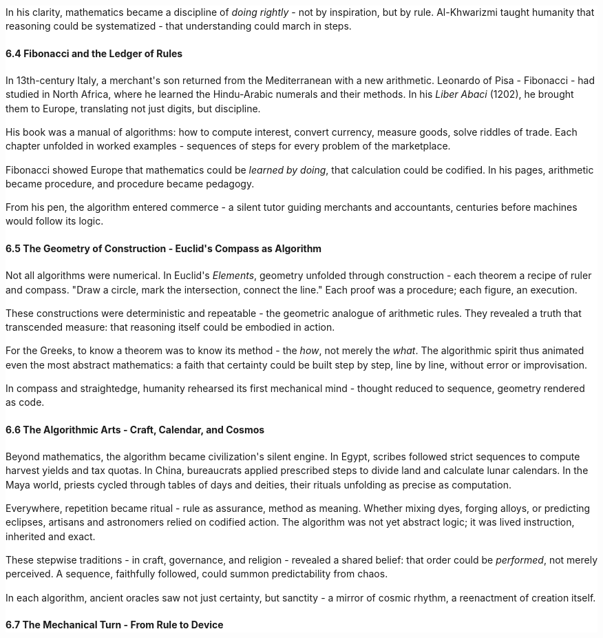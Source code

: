 In his clarity, mathematics became a discipline of *doing rightly* - not by inspiration, but by rule. Al-Khwarizmi taught humanity that reasoning could be systematized - that understanding could march in steps.

#### 6.4 Fibonacci and the Ledger of Rules

In 13th-century Italy, a merchant's son returned from the Mediterranean with a new arithmetic. Leonardo of Pisa - Fibonacci - had studied in North Africa, where he learned the Hindu-Arabic numerals and their methods. In his *Liber Abaci* (1202), he brought them to Europe, translating not just digits, but discipline.

His book was a manual of algorithms: how to compute interest, convert currency, measure goods, solve riddles of trade. Each chapter unfolded in worked examples - sequences of steps for every problem of the marketplace.

Fibonacci showed Europe that mathematics could be *learned by doing*, that calculation could be codified. In his pages, arithmetic became procedure, and procedure became pedagogy.

From his pen, the algorithm entered commerce - a silent tutor guiding merchants and accountants, centuries before machines would follow its logic.

#### 6.5 The Geometry of Construction - Euclid's Compass as Algorithm

Not all algorithms were numerical. In Euclid's *Elements*, geometry unfolded through construction - each theorem a recipe of ruler and compass. "Draw a circle, mark the intersection, connect the line." Each proof was a procedure; each figure, an execution.

These constructions were deterministic and repeatable - the geometric analogue of arithmetic rules. They revealed a truth that transcended measure: that reasoning itself could be embodied in action.

For the Greeks, to know a theorem was to know its method - the *how*, not merely the *what*. The algorithmic spirit thus animated even the most abstract mathematics: a faith that certainty could be built step by step, line by line, without error or improvisation.

In compass and straightedge, humanity rehearsed its first mechanical mind - thought reduced to sequence, geometry rendered as code.

#### 6.6 The Algorithmic Arts - Craft, Calendar, and Cosmos

Beyond mathematics, the algorithm became civilization's silent engine. In Egypt, scribes followed strict sequences to compute harvest yields and tax quotas. In China, bureaucrats applied prescribed steps to divide land and calculate lunar calendars. In the Maya world, priests cycled through tables of days and deities, their rituals unfolding as precise as computation.

Everywhere, repetition became ritual - rule as assurance, method as meaning. Whether mixing dyes, forging alloys, or predicting eclipses, artisans and astronomers relied on codified action. The algorithm was not yet abstract logic; it was lived instruction, inherited and exact.

These stepwise traditions - in craft, governance, and religion - revealed a shared belief: that order could be *performed*, not merely perceived. A sequence, faithfully followed, could summon predictability from chaos.

In each algorithm, ancient oracles saw not just certainty, but sanctity - a mirror of cosmic rhythm, a reenactment of creation itself.

#### 6.7 The Mechanical Turn - From Rule to Device
